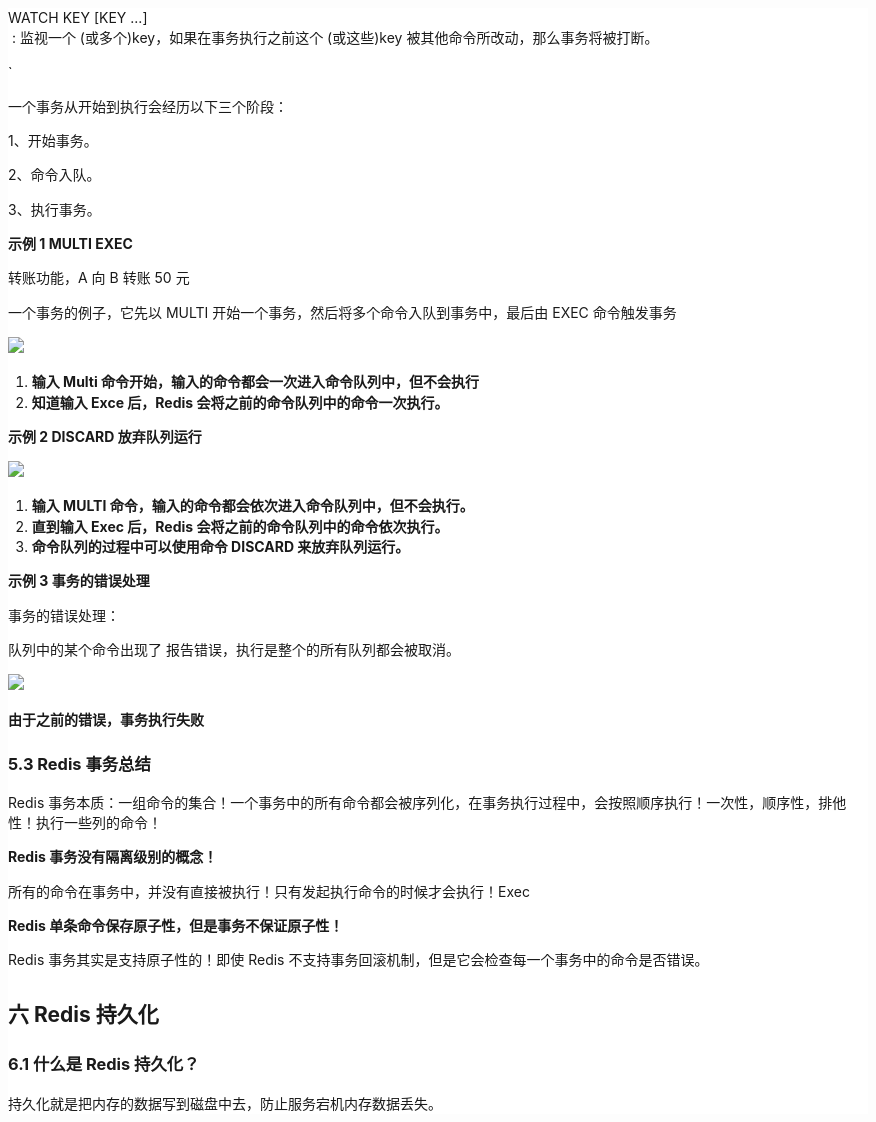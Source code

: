 WATCH KEY [KEY ...]  
 : 监视一个 (或多个)key，如果在事务执行之前这个 (或这些)key 被其他命令所改动，那么事务将被打断。 

\`

一个事务从开始到执行会经历以下三个阶段：

1、开始事务。

2、命令入队。

3、执行事务。

**示例 1 MULTI EXEC**

转账功能，A 向 B 转账 50 元

一个事务的例子，它先以 MULTI 开始一个事务，然后将多个命令入队到事务中，最后由 EXEC 命令触发事务

![](https://mmbiz.qpic.cn/mmbiz_png/rLGOIHABwEqbHK3oLfCXRmKgdbECXoV99WkQG9avTOH56LozWUAHRic0etM1UyfZE9nQHGAjweMics7m2RloiaAkQ/640?wx_fmt=png)

1.  **输入 Multi 命令开始，输入的命令都会一次进入命令队列中，但不会执行**
2.  **知道输入 Exce 后，Redis 会将之前的命令队列中的命令一次执行。** 

**示例 2 DISCARD 放弃队列运行**

![](https://mmbiz.qpic.cn/mmbiz_png/rLGOIHABwEqbHK3oLfCXRmKgdbECXoV9lTia0or48o4qnXrADLHvSI9KLSCxOjpyv7Hjo0VNYem4msEFw91PvxA/640?wx_fmt=png)

1.  **输入 MULTI 命令，输入的命令都会依次进入命令队列中，但不会执行。** 
2.  **直到输入 Exec 后，Redis 会将之前的命令队列中的命令依次执行。** 
3.  **命令队列的过程中可以使用命令 DISCARD 来放弃队列运行。** 

**示例 3 事务的错误处理**

事务的错误处理：

队列中的某个命令出现了 报告错误，执行是整个的所有队列都会被取消。

![](https://mmbiz.qpic.cn/mmbiz_png/rLGOIHABwEqbHK3oLfCXRmKgdbECXoV9ZXhJTJ464bwWS1FEql1y8mvxwXLiaAhVBOgbshRf81icLic8pn7XhduqA/640?wx_fmt=png)

**由于之前的错误，事务执行失败**

### 5.3 Redis 事务总结

Redis 事务本质：一组命令的集合！一个事务中的所有命令都会被序列化，在事务执行过程中，会按照顺序执行！一次性，顺序性，排他性！执行一些列的命令！

**Redis 事务没有隔离级别的概念！**

所有的命令在事务中，并没有直接被执行！只有发起执行命令的时候才会执行！Exec

**Redis 单条命令保存原子性，但是事务不保证原子性！**

Redis 事务其实是支持原子性的！即使 Redis 不支持事务回滚机制，但是它会检查每一个事务中的命令是否错误。

## 六 Redis 持久化

### 6.1 什么是 Redis 持久化？

持久化就是把内存的数据写到磁盘中去，防止服务宕机内存数据丢失。
